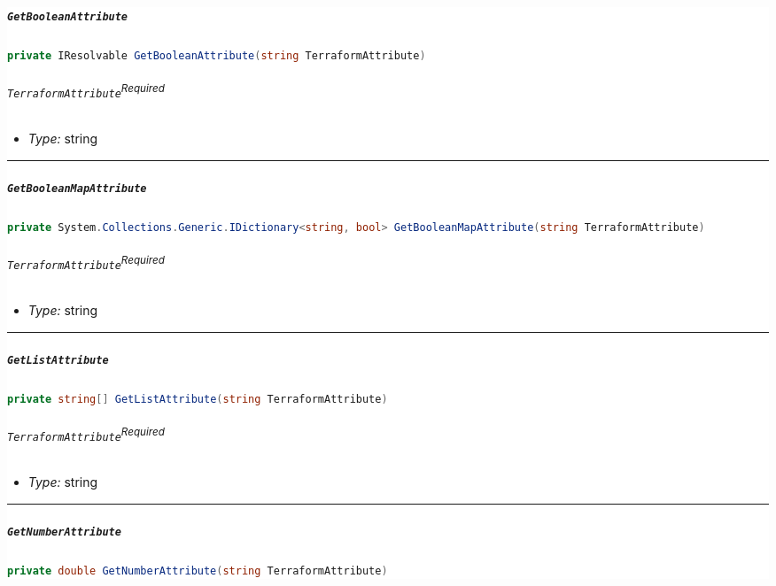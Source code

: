 
##### `GetBooleanAttribute` <a name="GetBooleanAttribute" id="@cdktf/provider-tfe.variableSet.VariableSet.getBooleanAttribute"></a>

```csharp
private IResolvable GetBooleanAttribute(string TerraformAttribute)
```

###### `TerraformAttribute`<sup>Required</sup> <a name="TerraformAttribute" id="@cdktf/provider-tfe.variableSet.VariableSet.getBooleanAttribute.parameter.terraformAttribute"></a>

- *Type:* string

---

##### `GetBooleanMapAttribute` <a name="GetBooleanMapAttribute" id="@cdktf/provider-tfe.variableSet.VariableSet.getBooleanMapAttribute"></a>

```csharp
private System.Collections.Generic.IDictionary<string, bool> GetBooleanMapAttribute(string TerraformAttribute)
```

###### `TerraformAttribute`<sup>Required</sup> <a name="TerraformAttribute" id="@cdktf/provider-tfe.variableSet.VariableSet.getBooleanMapAttribute.parameter.terraformAttribute"></a>

- *Type:* string

---

##### `GetListAttribute` <a name="GetListAttribute" id="@cdktf/provider-tfe.variableSet.VariableSet.getListAttribute"></a>

```csharp
private string[] GetListAttribute(string TerraformAttribute)
```

###### `TerraformAttribute`<sup>Required</sup> <a name="TerraformAttribute" id="@cdktf/provider-tfe.variableSet.VariableSet.getListAttribute.parameter.terraformAttribute"></a>

- *Type:* string

---

##### `GetNumberAttribute` <a name="GetNumberAttribute" id="@cdktf/provider-tfe.variableSet.VariableSet.getNumberAttribute"></a>

```csharp
private double GetNumberAttribute(string TerraformAttribute)
```
